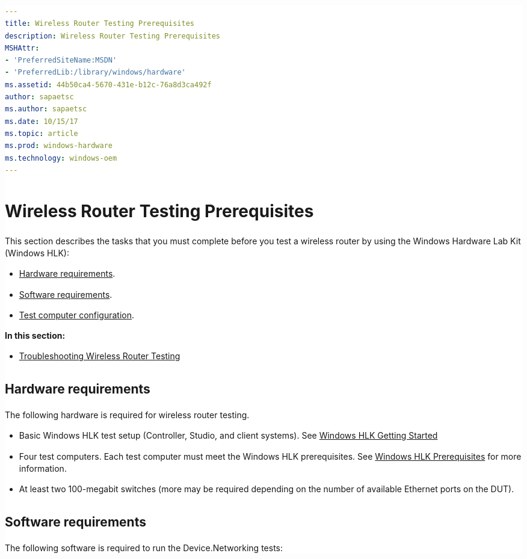 ```yaml
---
title: Wireless Router Testing Prerequisites
description: Wireless Router Testing Prerequisites
MSHAttr:
- 'PreferredSiteName:MSDN'
- 'PreferredLib:/library/windows/hardware'
ms.assetid: 44b50ca4-5670-431e-b12c-76a8d3ca492f
author: sapaetsc
ms.author: sapaetsc
ms.date: 10/15/17
ms.topic: article
ms.prod: windows-hardware
ms.technology: windows-oem
---
```


# Wireless Router Testing Prerequisites


This section describes the tasks that you must complete before you test a wireless router by using the Windows Hardware Lab Kit (Windows HLK):

-   [Hardware requirements](#bkmk-hck-wrouter-hr).

-   [Software requirements](#bkmk-hck-wrouter-sr).

-   [Test computer configuration](#bkmk-hck-wrouter-tc).

**In this section:**

-   [Troubleshooting Wireless Router Testing](troubleshooting-wireless-router-testing.md)

## <span id="BKMK_HCK_wRouter_hR"></span><span id="bkmk-hck-wrouter-hr"></span><span id="BKMK_HCK_WROUTER_HR"></span>Hardware requirements


The following hardware is required for wireless router testing.

-   Basic Windows HLK test setup (Controller, Studio, and client systems). See [Windows HLK Getting Started](..\getstarted\windows-hlk-getting-started.md)

-   Four test computers. Each test computer must meet the Windows HLK prerequisites. See [Windows HLK Prerequisites](..\getstarted\windows-hlk-prerequisites.md) for more information.

-   At least two 100-megabit switches (more may be required depending on the number of available Ethernet ports on the DUT).

## <span id="BKMK_HCK_wRouter_sR"></span><span id="bkmk-hck-wrouter-sr"></span><span id="BKMK_HCK_WROUTER_SR"></span>Software requirements


The following software is required to run the Device.Networking tests:

